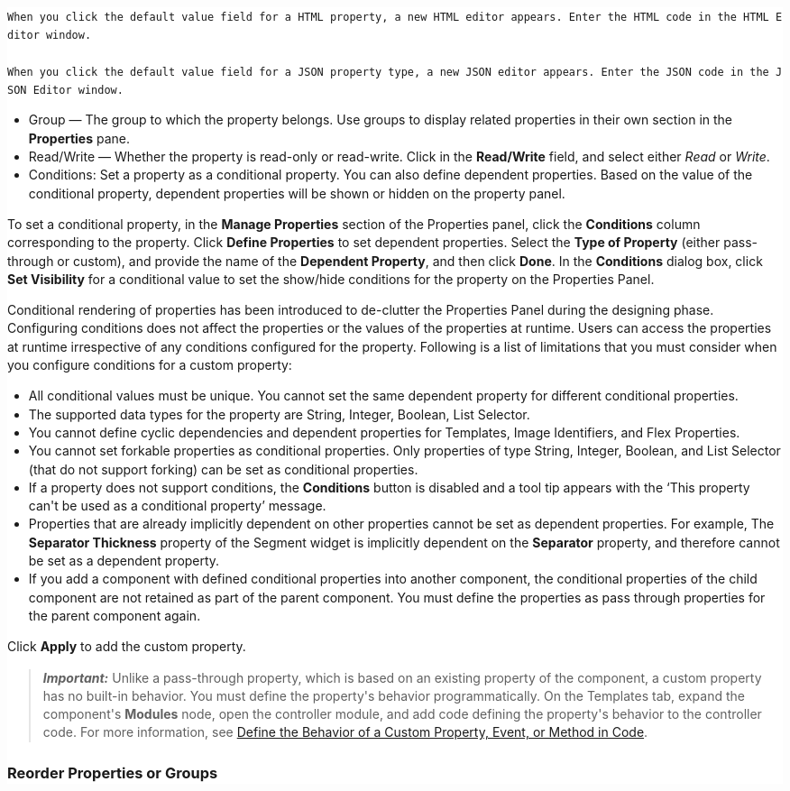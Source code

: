     When you click the default value field for a HTML property, a new HTML editor appears. Enter the HTML code in the HTML Editor window.
    
    When you click the default value field for a JSON property type, a new JSON editor appears. Enter the JSON code in the JSON Editor window.
    
*   Group — The group to which the property belongs. Use groups to display related properties in their own section in the **Properties** pane.
*   Read/Write — Whether the property is read-only or read-write. Click in the **Read/Write** field, and select either _Read_ or _Write_.
*   Conditions: Set a property as a conditional property. You can also define dependent properties. Based on the value of the conditional property, dependent properties will be shown or hidden on the property panel.  
    

To set a conditional property, in the **Manage Properties** section of the Properties panel, click the **Conditions** column corresponding to the property. Click **Define Properties** to set dependent properties. Select the **Type of Property** (either pass-through or custom), and provide the name of the **Dependent Property**, and then click **Done**. In the **Conditions** dialog box, click **Set Visibility** for a conditional value to set the show/hide conditions for the property on the Properties Panel.  

Conditional rendering of properties has been introduced to de-clutter the Properties Panel during the designing phase. Configuring conditions does not affect the properties or the values of the properties at runtime. Users can access the properties at runtime irrespective of any conditions configured for the property. Following is a list of limitations that you must consider when you configure conditions for a custom property:

*   All conditional values must be unique. You cannot set the same dependent property for different conditional properties.
*   The supported data types for the property are String, Integer, Boolean, List Selector.
*   You cannot define cyclic dependencies and dependent properties for Templates, Image Identifiers, and Flex Properties.
*   You cannot set forkable properties as conditional properties. Only properties of type String, Integer, Boolean, and List Selector (that do not support forking) can be set as conditional properties.
*   If a property does not support conditions, the **Conditions** button is disabled and a tool tip appears with the ‘This property can't be used as a conditional property’ message.
*   Properties that are already implicitly dependent on other properties cannot be set as dependent properties. For example, The **Separator Thickness** property of the Segment widget is implicitly dependent on the **Separator** property, and therefore cannot be set as a dependent property.
*   If you add a component with defined conditional properties into another component, the conditional properties of the child component are not retained as part of the parent component. You must define the properties as pass through properties for the parent component again.

Click **Apply** to add the custom property.

> **_Important:_** Unlike a pass-through property, which is based on an existing property of the component, a custom property has no built-in behavior. You must define the property's behavior programmatically. On the Templates tab, expand the component's **Modules** node, open the controller module, and add code defining the property's behavior to the controller code. For more information, see [Define the Behavior of a Custom Property, Event, or Method in Code](#define-the-behavior-of-a-custom-property-in-code).

### Reorder Properties or Groups
